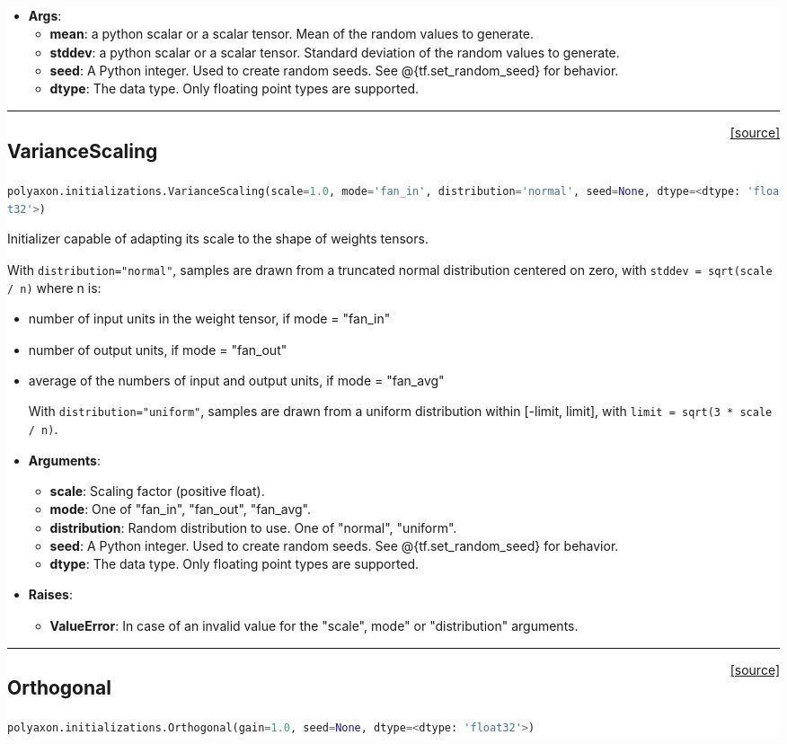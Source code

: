 - __Args__:
  - __mean__: a python scalar or a scalar tensor. Mean of the random values
  to generate.
  - __stddev__: a python scalar or a scalar tensor. Standard deviation of the
  random values to generate.
  - __seed__: A Python integer. Used to create random seeds. See
  @{tf.set_random_seed}
  for behavior.
  - __dtype__: The data type. Only floating point types are supported.
  

----

<span style="float:right;">[[source]](https://github.com/polyaxon/polyaxon/blob/master/polyaxon/initializations.py#L42)</span>
## VarianceScaling

```python
polyaxon.initializations.VarianceScaling(scale=1.0, mode='fan_in', distribution='normal', seed=None, dtype=<dtype: 'float32'>)
```

Initializer capable of adapting its scale to the shape of weights tensors.

  With `distribution="normal"`, samples are drawn from a truncated normal
  distribution centered on zero, with `stddev = sqrt(scale / n)`
  where n is:
- number of input units in the weight tensor, if mode = "fan_in"
- number of output units, if mode = "fan_out"
- average of the numbers of input and output units, if mode = "fan_avg"

  With `distribution="uniform"`, samples are drawn from a uniform distribution
  within [-limit, limit], with `limit = sqrt(3 * scale / n)`.

- __Arguments__:
  - __scale__: Scaling factor (positive float).
  - __mode__: One of "fan_in", "fan_out", "fan_avg".
  - __distribution__: Random distribution to use. One of "normal", "uniform".
  - __seed__: A Python integer. Used to create random seeds. See
  @{tf.set_random_seed}
  for behavior.
  - __dtype__: The data type. Only floating point types are supported.

- __Raises__:
  - __ValueError__: In case of an invalid value for the "scale", mode" or
  "distribution" arguments.
  

----

<span style="float:right;">[[source]](https://github.com/polyaxon/polyaxon/blob/master/polyaxon/initializations.py#L47)</span>
## Orthogonal

```python
polyaxon.initializations.Orthogonal(gain=1.0, seed=None, dtype=<dtype: 'float32'>)
```
